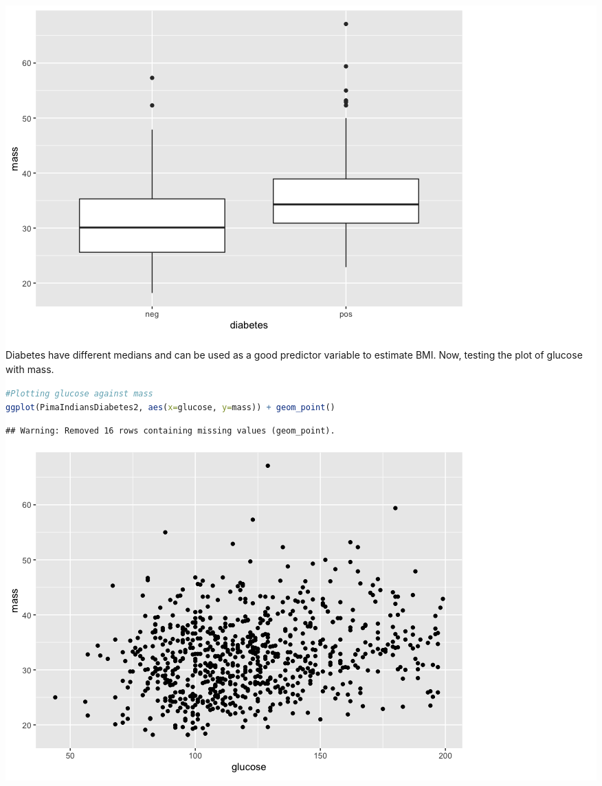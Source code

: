 ![](BMI_prediction_files/figure-gfm/unnamed-chunk-7-1.png)

Diabetes have different medians and can be used as a good predictor
variable to estimate BMI. Now, testing the plot of glucose with mass.

``` r
#Plotting glucose against mass
ggplot(PimaIndiansDiabetes2, aes(x=glucose, y=mass)) + geom_point()
```

    ## Warning: Removed 16 rows containing missing values (geom_point).

![](BMI_prediction_files/figure-gfm/unnamed-chunk-8-1.png)
